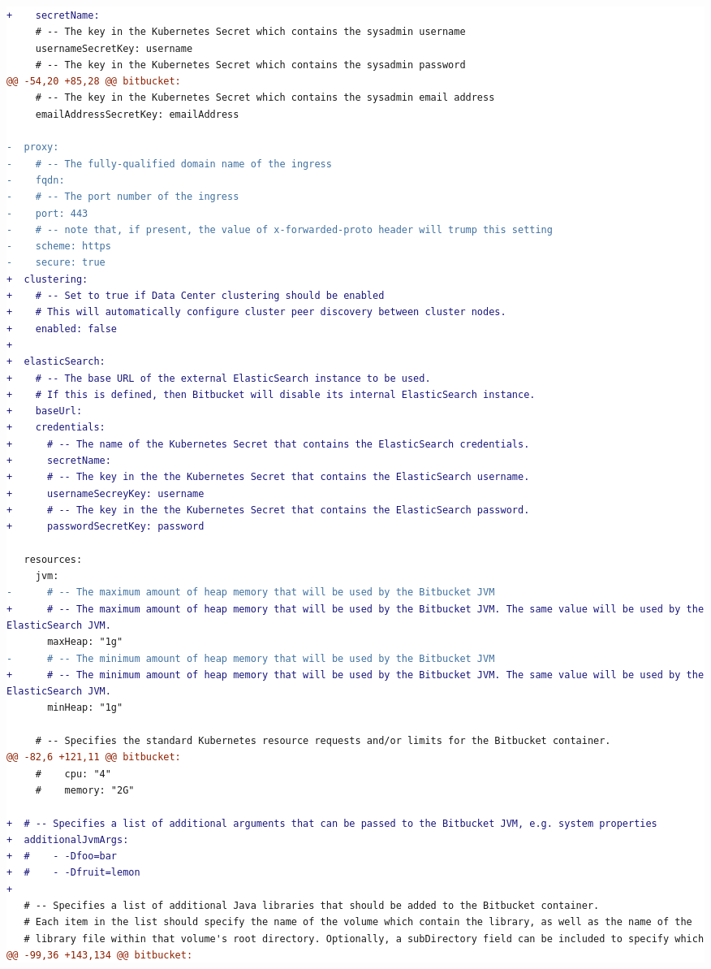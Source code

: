 ```diff
+    secretName:
     # -- The key in the Kubernetes Secret which contains the sysadmin username
     usernameSecretKey: username
     # -- The key in the Kubernetes Secret which contains the sysadmin password
@@ -54,20 +85,28 @@ bitbucket:
     # -- The key in the Kubernetes Secret which contains the sysadmin email address
     emailAddressSecretKey: emailAddress

-  proxy:
-    # -- The fully-qualified domain name of the ingress
-    fqdn:
-    # -- The port number of the ingress
-    port: 443
-    # -- note that, if present, the value of x-forwarded-proto header will trump this setting
-    scheme: https
-    secure: true
+  clustering:
+    # -- Set to true if Data Center clustering should be enabled
+    # This will automatically configure cluster peer discovery between cluster nodes.
+    enabled: false
+
+  elasticSearch:
+    # -- The base URL of the external ElasticSearch instance to be used.
+    # If this is defined, then Bitbucket will disable its internal ElasticSearch instance.
+    baseUrl:
+    credentials:
+      # -- The name of the Kubernetes Secret that contains the ElasticSearch credentials.
+      secretName:
+      # -- The key in the the Kubernetes Secret that contains the ElasticSearch username.
+      usernameSecreyKey: username
+      # -- The key in the the Kubernetes Secret that contains the ElasticSearch password.
+      passwordSecretKey: password

   resources:
     jvm:
-      # -- The maximum amount of heap memory that will be used by the Bitbucket JVM
+      # -- The maximum amount of heap memory that will be used by the Bitbucket JVM. The same value will be used by the ElasticSearch JVM.
       maxHeap: "1g"
-      # -- The minimum amount of heap memory that will be used by the Bitbucket JVM
+      # -- The minimum amount of heap memory that will be used by the Bitbucket JVM. The same value will be used by the ElasticSearch JVM.
       minHeap: "1g"

     # -- Specifies the standard Kubernetes resource requests and/or limits for the Bitbucket container.
@@ -82,6 +121,11 @@ bitbucket:
     #    cpu: "4"
     #    memory: "2G"

+  # -- Specifies a list of additional arguments that can be passed to the Bitbucket JVM, e.g. system properties
+  additionalJvmArgs:
+  #    - -Dfoo=bar
+  #    - -Dfruit=lemon
+
   # -- Specifies a list of additional Java libraries that should be added to the Bitbucket container.
   # Each item in the list should specify the name of the volume which contain the library, as well as the name of the
   # library file within that volume's root directory. Optionally, a subDirectory field can be included to specify which
@@ -99,36 +143,134 @@ bitbucket:
```